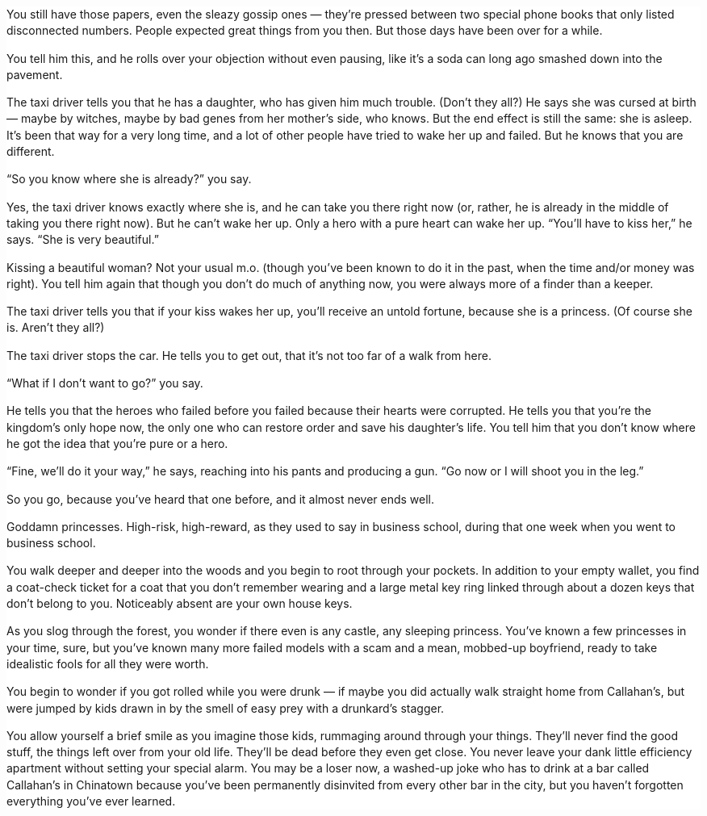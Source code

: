  You still have those papers, even the sleazy gossip ones — they’re pressed between two special phone books that only listed disconnected numbers. People expected great things from you then. But those days have been over for a while.

You tell him this, and he rolls over your objection without even pausing, like it’s a soda can long ago smashed down into the pavement.

The taxi driver tells you that he has a daughter, who has given him much trouble. (Don’t they all?) He says she was cursed at birth — maybe by witches, maybe by bad genes from her mother’s side, who knows. But the end effect is still the same: she is asleep. It’s been that way for a very long time, and a lot of other people have tried to wake her up and failed. But he knows that you are different.

“So you know where she is already?” you say.

Yes, the taxi driver knows exactly where she is, and he can take you there right now (or, rather, he is already in the middle of taking you there right now). But he can’t wake her up. Only a hero with a pure heart can wake her up. “You’ll have to kiss her,” he says. “She is very beautiful.”

Kissing a beautiful woman? Not your usual m.o. (though you’ve been known to do it in the past, when the time and/or money was right). You tell him again that though you don’t do much of anything now, you were always more of a finder than a keeper. 

The taxi driver tells you that if your kiss wakes her up, you’ll receive an untold fortune, because she is a princess. (Of course she is. Aren’t they all?)

The taxi driver stops the car. He tells you to get out, that it’s not too far of a walk from here.

“What if I don’t want to go?” you say. 

He tells you that the heroes who failed before you failed because their hearts were corrupted. He tells you that you’re the kingdom’s only hope now, the only one who can restore order and save his daughter’s life. You tell him that you don’t know where he got the idea that you’re pure or a hero.

“Fine, we’ll do it your way,” he says, reaching into his pants and producing a gun. “Go now or I will shoot you in the leg.”

So you go, because you’ve heard that one before, and it almost never ends well.

Goddamn princesses. High-risk, high-reward, as they used to say in business school, during that one week when you went to business school.

You walk deeper and deeper into the woods and you begin to root through your pockets. In addition to your empty wallet, you find a coat-check ticket for a coat that you don’t remember wearing and a large metal key ring linked through about a dozen keys that don’t belong to you. Noticeably absent are your own house keys.

As you slog through the forest, you wonder if there even is any castle, any sleeping princess. You’ve known a few princesses in your time, sure, but you’ve known many more failed models with a scam and a mean, mobbed-up boyfriend, ready to take idealistic fools for all they were worth. 

You begin to wonder if you got rolled while you were drunk — if maybe you did actually walk straight home from Callahan’s, but were jumped by kids drawn in by the smell of easy prey with a drunkard’s stagger.

You allow yourself a brief smile as you imagine those kids, rummaging around through your things. They’ll never find the good stuff, the things left over from your old life. They’ll be dead before they even get close. You never leave your dank little efficiency apartment without setting your special alarm. You may be a loser now, a washed-up joke who has to drink at a bar called Callahan’s in Chinatown because you’ve been permanently disinvited from every other bar in the city, but you haven’t forgotten everything you’ve ever learned. 
